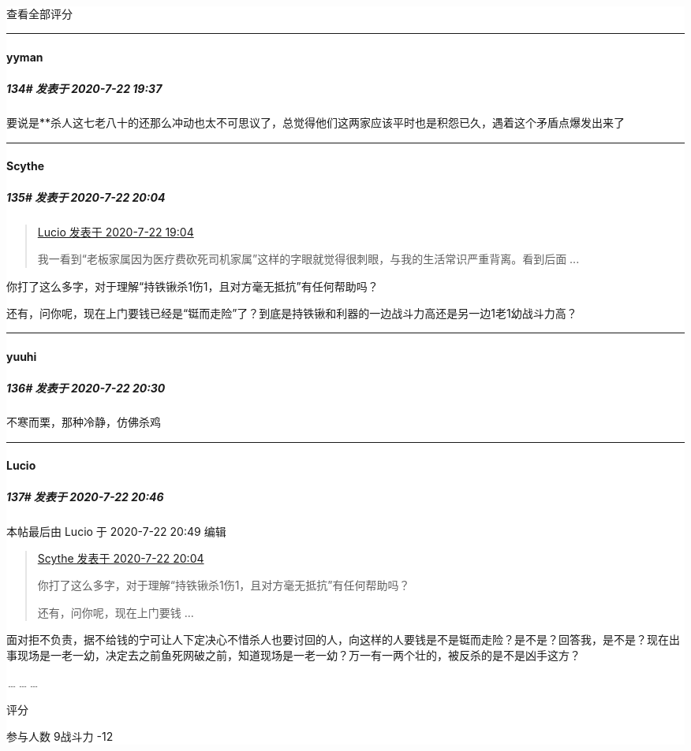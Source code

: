 查看全部评分


-----

####  yyman  
##### 134#       发表于 2020-7-22 19:37


要说是**杀人这七老八十的还那么冲动也太不可思议了，总觉得他们这两家应该平时也是积怨已久，遇着这个矛盾点爆发出来了


-----

####  Scythe  
##### 135#       发表于 2020-7-22 20:04


<blockquote><a href="httphttps://bbs.saraba1st.com/2b/forum.php?mod=redirect&amp;goto=findpost&amp;pid=48186329&amp;ptid=1950507" target="_blank">Lucio 发表于 2020-7-22 19:04</a>

我一看到“老板家属因为医疗费砍死司机家属”这样的字眼就觉得很刺眼，与我的生活常识严重背离。看到后面 ...</blockquote>
你打了这么多字，对于理解“持铁锹杀1伤1，且对方毫无抵抗”有任何帮助吗？


还有，问你呢，现在上门要钱已经是“铤而走险”了？到底是持铁锹和利器的一边战斗力高还是另一边1老1幼战斗力高？


-----

####  yuuhi  
##### 136#       发表于 2020-7-22 20:30


不寒而栗，那种冷静，仿佛杀鸡


-----

####  Lucio  
##### 137#       发表于 2020-7-22 20:46


 本帖最后由 Lucio 于 2020-7-22 20:49 编辑 
<blockquote><a href="httphttps://bbs.saraba1st.com/2b/forum.php?mod=redirect&amp;goto=findpost&amp;pid=48186866&amp;ptid=1950507" target="_blank">Scythe 发表于 2020-7-22 20:04</a>

你打了这么多字，对于理解“持铁锹杀1伤1，且对方毫无抵抗”有任何帮助吗？


还有，问你呢，现在上门要钱 ...</blockquote>
面对拒不负责，据不给钱的宁可让人下定决心不惜杀人也要讨回的人，向这样的人要钱是不是铤而走险？是不是？回答我，是不是？现在出事现场是一老一幼，决定去之前鱼死网破之前，知道现场是一老一幼？万一有一两个壮的，被反杀的是不是凶手这方？


﹍﹍﹍

评分


 参与人数 9战斗力 -12
